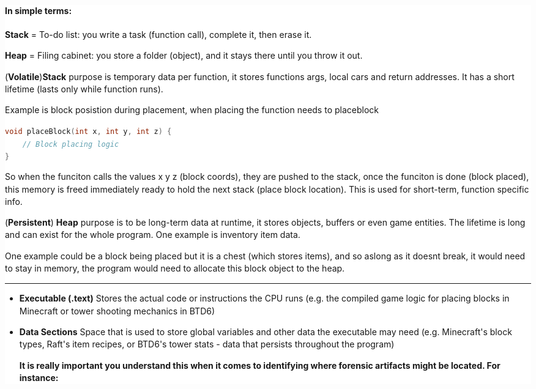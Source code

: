 
#### In simple terms:

**Stack** = To-do list: you write a task (function call), complete it, then erase it.

**Heap** = Filing cabinet: you store a folder (object), and it stays there until you throw it out.

(**Volatile**)**Stack** purpose is temporary data per function, it stores functions args, local cars and return addresses. It has a short lifetime (lasts only while function runs).

Example is block posistion during placement, when placing the function needs to placeblock

```c
void placeBlock(int x, int y, int z) {
    // Block placing logic
}
```

So when the funciton calls the values x y z (block coords), they are pushed to the stack, once the funciton is done (block placed), this memory is freed immediately ready to hold the next stack (place block location). This is used for short-term, function specific info.

(**Persistent**) **Heap** purpose is to be long-term data at runtime, it stores objects, buffers or even game entities. The lifetime is long and can exist for the whole program. One example is inventory item data.

One example could be a block being placed but it is a chest (which stores items), and so aslong as it doesnt break, it would need to stay in memory, the program would need to allocate this block object to the heap.

---

- **Executable (.text)** Stores the actual code or instructions the CPU runs (e.g. the compiled game logic for placing blocks in Minecraft or tower shooting mechanics in BTD6)
- **Data Sections** Space that is used to store global variables and other data the executable may need (e.g. Minecraft's block types, Raft's item recipes, or BTD6's tower stats - data that persists throughout the program)

  **It is really important you understand this when it comes to identifying where forensic artifacts might be located. For instance:**
